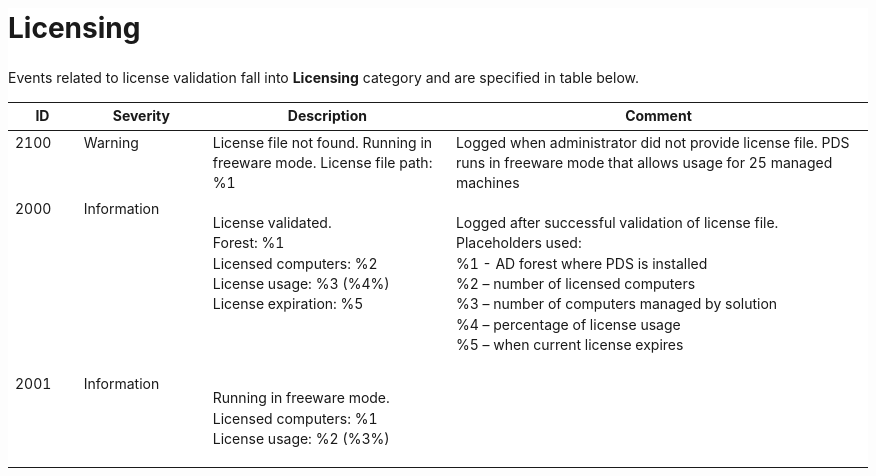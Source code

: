 ﻿# Licensing
Events related to license validation fall into **Licensing** category and are specified in table below.
<table>
<thead>
<tr>
<th width="8%">ID</th>
<th width="15%">Severity</th>
<th>Description</th>
<th>Comment</th>
</tr>
</thead>
<tbody>
<tr>
<td>2100</td>
<td>Warning</td>
<td>License file not found. Running in freeware mode.
License file path: %1</td>
<td>Logged when administrator did not provide license file. PDS runs in freeware mode that allows usage for 25 managed machines</td>
</tr>
<tr>
<td>2000</td>
<td>Information</td>
<td>

License validated.  
Forest: %1  
Licensed computers: %2  
License usage: %3 (%4%)  
License expiration: %5
</td>
<td>

Logged after successful validation of license file.  
Placeholders used:  
%1 - AD forest where PDS is installed  
%2 – number of licensed computers  
%3 – number of computers managed by solution  
%4 – percentage of license usage  
%5 – when current license expires
</td>
</tr>
<tr>
<td>2001</td>
<td>Information</td>
<td>

Running in freeware mode.  
Licensed computers: %1  
License usage: %2 (%3%)
</td>
<td>
